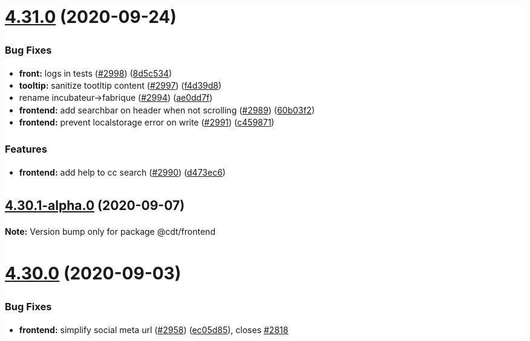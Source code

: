 



# [4.31.0](https://github.com/SocialGouv/code-du-travail-numerique/compare/v4.30.1-alpha.0...v4.31.0) (2020-09-24)


### Bug Fixes

* **front:** logs in tests ([#2998](https://github.com/SocialGouv/code-du-travail-numerique/issues/2998)) ([8d5c534](https://github.com/SocialGouv/code-du-travail-numerique/commit/8d5c53492d9975b0ad0bcc60b664910d36481a93))
* **tooltip:** sanitize tootltip content ([#2997](https://github.com/SocialGouv/code-du-travail-numerique/issues/2997)) ([f4d39d8](https://github.com/SocialGouv/code-du-travail-numerique/commit/f4d39d8a269aeadd3a7be4b8abec193c9ec6d133))
* rename incubateur->fabrique ([#2994](https://github.com/SocialGouv/code-du-travail-numerique/issues/2994)) ([ae0dd7f](https://github.com/SocialGouv/code-du-travail-numerique/commit/ae0dd7fbf3b048e1f34102c83a9499b943339989))
* **frontend:** add searchbar on header when not scrolling ([#2989](https://github.com/SocialGouv/code-du-travail-numerique/issues/2989)) ([60b03f2](https://github.com/SocialGouv/code-du-travail-numerique/commit/60b03f24d0f69bdfe43df0abdf0dc83dd2319103))
* **frontend:** prevent localstorage error on write ([#2991](https://github.com/SocialGouv/code-du-travail-numerique/issues/2991)) ([c459871](https://github.com/SocialGouv/code-du-travail-numerique/commit/c459871adec6bde0ea8857ad3dd3b0bbefa535b3))


### Features

* **frontend:** add help to cc search ([#2990](https://github.com/SocialGouv/code-du-travail-numerique/issues/2990)) ([d473ec6](https://github.com/SocialGouv/code-du-travail-numerique/commit/d473ec68e4e9eb04109c251b54843613ae002f59))





## [4.30.1-alpha.0](https://github.com/SocialGouv/code-du-travail-numerique/compare/v4.30.0...v4.30.1-alpha.0) (2020-09-07)

**Note:** Version bump only for package @cdt/frontend





# [4.30.0](https://github.com/SocialGouv/code-du-travail-numerique/compare/v4.29.2...v4.30.0) (2020-09-03)


### Bug Fixes

* **frontend:** simplify social meta url ([#2958](https://github.com/SocialGouv/code-du-travail-numerique/issues/2958)) ([ec05d85](https://github.com/SocialGouv/code-du-travail-numerique/commit/ec05d85d13ee653176963783a4fc775aded9e0ba)), closes [#2818](https://github.com/SocialGouv/code-du-travail-numerique/issues/2818)
